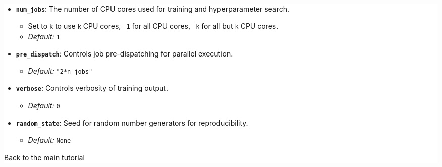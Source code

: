 - **`num_jobs`**: The number of CPU cores used for training and hyperparameter search.
  - Set to `k` to use `k` CPU cores, `-1` for all CPU cores, `-k` for all but `k` CPU cores.
  - *Default:* `1`

- **`pre_dispatch`**: Controls job pre-dispatching for parallel execution.
  - *Default:* `"2*n_jobs"`

- **`verbose`**: Controls verbosity of training output.
  - *Default:* `0`

- **`random_state`**: Seed for random number generators for reproducibility.
  - *Default:* `None`

[Back to the main tutorial](../tutorial.ipynb#baseline-and-proposed-model)

